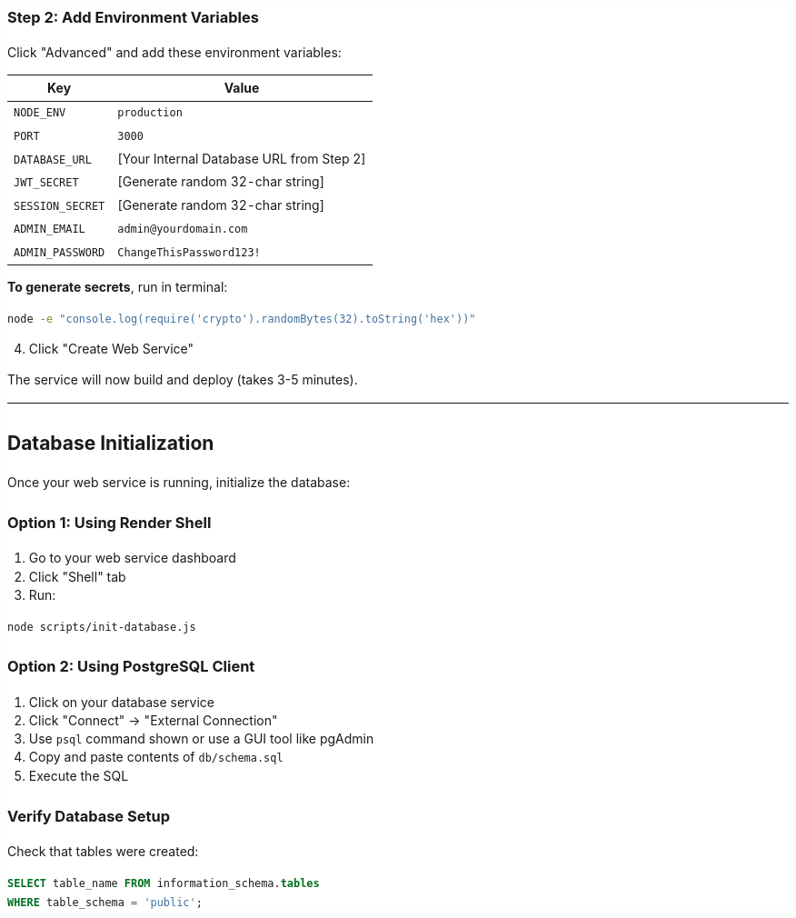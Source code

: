 ### Step 2: Add Environment Variables

Click "Advanced" and add these environment variables:

| Key | Value |
|-----|-------|
| `NODE_ENV` | `production` |
| `PORT` | `3000` |
| `DATABASE_URL` | [Your Internal Database URL from Step 2] |
| `JWT_SECRET` | [Generate random 32-char string] |
| `SESSION_SECRET` | [Generate random 32-char string] |
| `ADMIN_EMAIL` | `admin@yourdomain.com` |
| `ADMIN_PASSWORD` | `ChangeThisPassword123!` |

**To generate secrets**, run in terminal:
```bash
node -e "console.log(require('crypto').randomBytes(32).toString('hex'))"
```

4. Click "Create Web Service"

The service will now build and deploy (takes 3-5 minutes).

---

## Database Initialization

Once your web service is running, initialize the database:

### Option 1: Using Render Shell

1. Go to your web service dashboard
2. Click "Shell" tab
3. Run:
```bash
node scripts/init-database.js
```

### Option 2: Using PostgreSQL Client

1. Click on your database service
2. Click "Connect" → "External Connection"
3. Use `psql` command shown or use a GUI tool like pgAdmin
4. Copy and paste contents of `db/schema.sql`
5. Execute the SQL

### Verify Database Setup

Check that tables were created:
```sql
SELECT table_name FROM information_schema.tables
WHERE table_schema = 'public';
```
